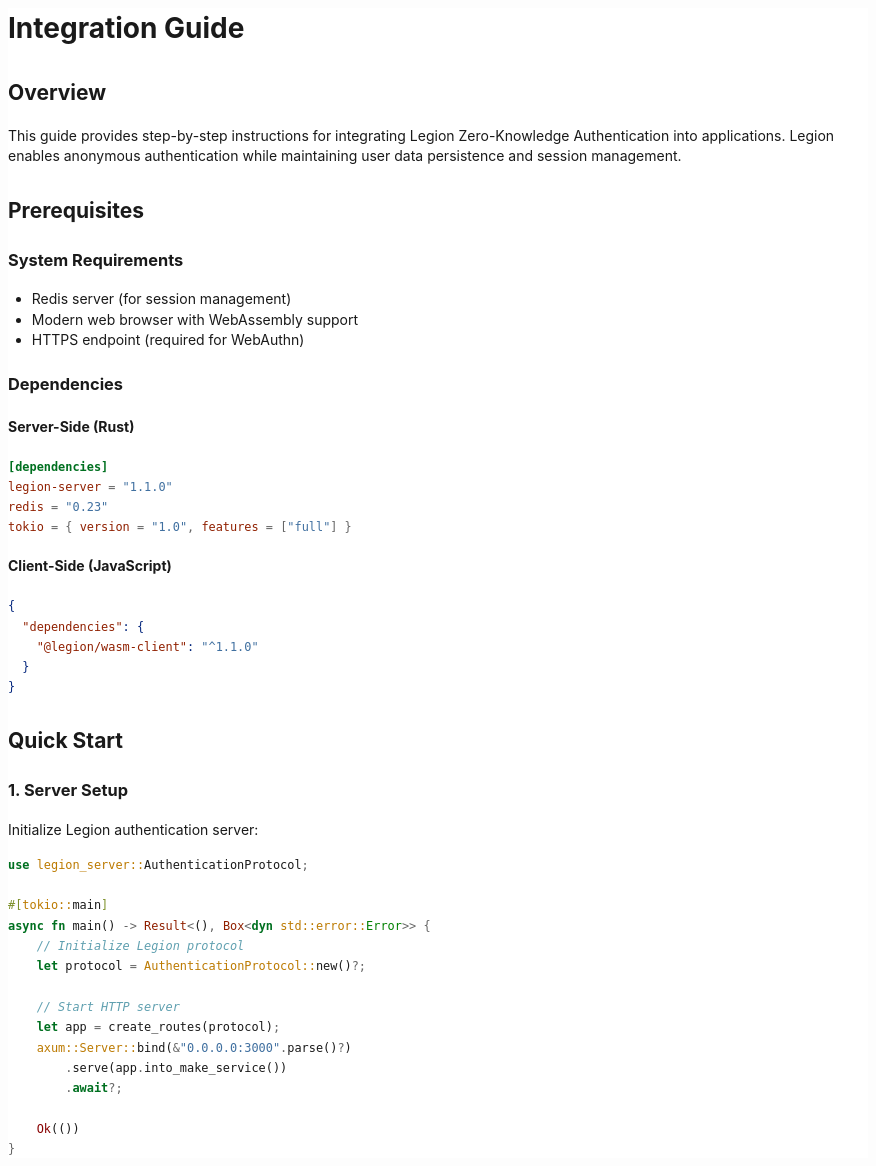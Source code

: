 # Integration Guide

## Overview

This guide provides step-by-step instructions for integrating Legion Zero-Knowledge Authentication into applications. Legion enables anonymous authentication while maintaining user data persistence and session management.

## Prerequisites

### System Requirements

- Redis server (for session management)
- Modern web browser with WebAssembly support
- HTTPS endpoint (required for WebAuthn)

### Dependencies

#### Server-Side (Rust)
```toml
[dependencies]
legion-server = "1.1.0"
redis = "0.23"
tokio = { version = "1.0", features = ["full"] }
```

#### Client-Side (JavaScript)
```json
{
  "dependencies": {
    "@legion/wasm-client": "^1.1.0"
  }
}
```

## Quick Start

### 1. Server Setup

Initialize Legion authentication server:

```rust
use legion_server::AuthenticationProtocol;

#[tokio::main]
async fn main() -> Result<(), Box<dyn std::error::Error>> {
    // Initialize Legion protocol
    let protocol = AuthenticationProtocol::new()?;
    
    // Start HTTP server
    let app = create_routes(protocol);
    axum::Server::bind(&"0.0.0.0:3000".parse()?)
        .serve(app.into_make_service())
        .await?;
    
    Ok(())
}
```
